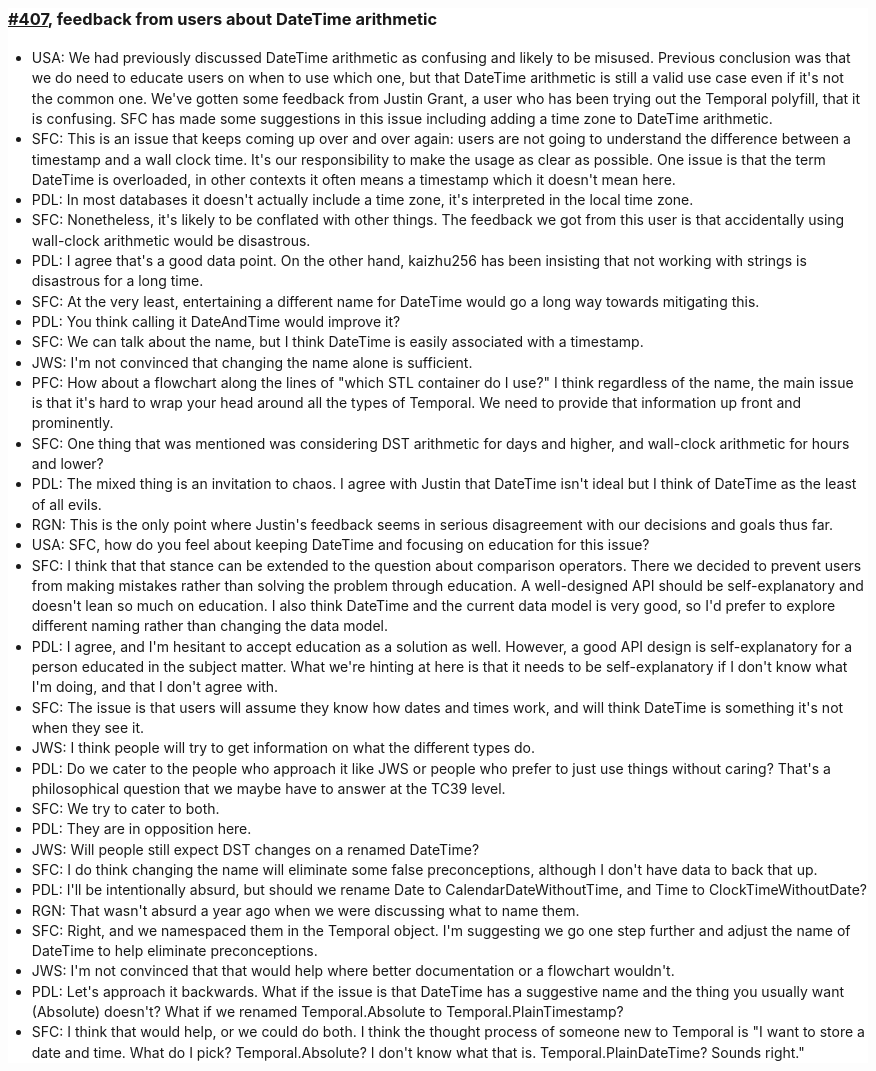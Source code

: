 ### [#407](https://github.com/tc39/proposal-temporal/issues/407), feedback from users about DateTime arithmetic
- USA: We had previously discussed DateTime arithmetic as confusing and likely to be misused. Previous conclusion was that we do need to educate users on when to use which one, but that DateTime arithmetic is still a valid use case even if it's not the common one. We've gotten some feedback from Justin Grant, a user who has been trying out the Temporal polyfill, that it is confusing. SFC has made some suggestions in this issue including adding a time zone to DateTime arithmetic.
- SFC: This is an issue that keeps coming up over and over again: users are not going to understand the difference between a timestamp and a wall clock time. It's our responsibility to make the usage as clear as possible. One issue is that the term DateTime is overloaded, in other contexts it often means a timestamp which it doesn't mean here.
- PDL: In most databases it doesn't actually include a time zone, it's interpreted in the local time zone.
- SFC: Nonetheless, it's likely to be conflated with other things. The feedback we got from this user is that accidentally using wall-clock arithmetic would be disastrous.
- PDL: I agree that's a good data point. On the other hand, kaizhu256 has been insisting that not working with strings is disastrous for a long time.
- SFC: At the very least, entertaining a different name for DateTime would go a long way towards mitigating this.
- PDL: You think calling it DateAndTime would improve it?
- SFC: We can talk about the name, but I think DateTime is easily associated with a timestamp.
- JWS: I'm not convinced that changing the name alone is sufficient.
- PFC: How about a flowchart along the lines of "which STL container do I use?" I think regardless of the name, the main issue is that it's hard to wrap your head around all the types of Temporal. We need to provide that information up front and prominently.
- SFC: One thing that was mentioned was considering DST arithmetic for days and higher, and wall-clock arithmetic for hours and lower?
- PDL: The mixed thing is an invitation to chaos. I agree with Justin that DateTime isn't ideal but I think of DateTime as the least of all evils.
- RGN: This is the only point where Justin's feedback seems in serious disagreement with our decisions and goals thus far.
- USA: SFC, how do you feel about keeping DateTime and focusing on education for this issue?
- SFC: I think that that stance can be extended to the question about comparison operators. There we decided to prevent users from making mistakes rather than solving the problem through education. A well-designed API should be self-explanatory and doesn't lean so much on education. I also think DateTime and the current data model is very good, so I'd prefer to explore different naming rather than changing the data model.
- PDL: I agree, and I'm hesitant to accept education as a solution as well. However, a good API design is self-explanatory for a person educated in the subject matter. What we're hinting at here is that it needs to be self-explanatory if I don't know what I'm doing, and that I don't agree with.
- SFC: The issue is that users will assume they know how dates and times work, and will think DateTime is something it's not when they see it.
- JWS: I think people will try to get information on what the different types do.
- PDL: Do we cater to the people who approach it like JWS or people who prefer to just use things without caring? That's a philosophical question that we maybe have to answer at the TC39 level.
- SFC: We try to cater to both.
- PDL: They are in opposition here.
- JWS: Will people still expect DST changes on a renamed DateTime?
- SFC: I do think changing the name will eliminate some false preconceptions, although I don't have data to back that up.
- PDL: I'll be intentionally absurd, but should we rename Date to CalendarDateWithoutTime, and Time to ClockTimeWithoutDate?
- RGN: That wasn't absurd a year ago when we were discussing what to name them.
- SFC: Right, and we namespaced them in the Temporal object. I'm suggesting we go one step further and adjust the name of DateTime to help eliminate preconceptions.
- JWS: I'm not convinced that that would help where better documentation or a flowchart wouldn't.
- PDL: Let's approach it backwards. What if the issue is that DateTime has a suggestive name and the thing you usually want (Absolute) doesn't? What if we renamed Temporal.Absolute to Temporal.PlainTimestamp?
- SFC: I think that would help, or we could do both. I think the thought process of someone new to Temporal is "I want to store a date and time. What do I pick? Temporal.Absolute? I don't know what that is. Temporal.PlainDateTime? Sounds right."